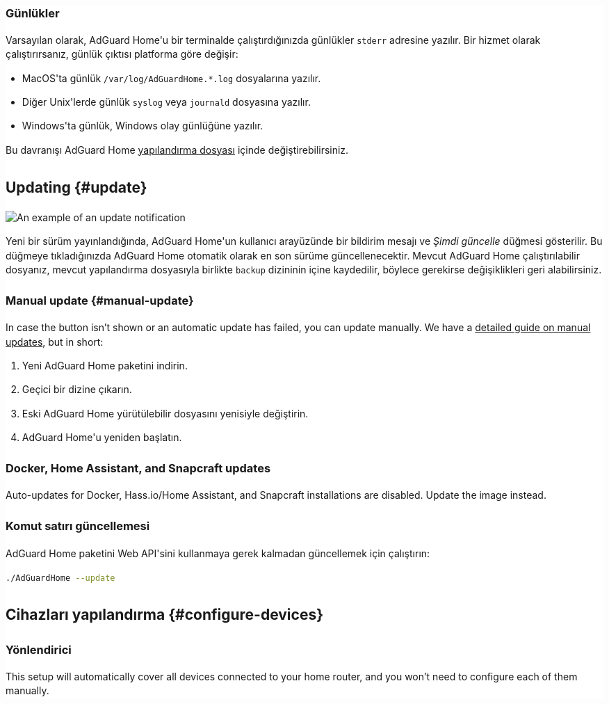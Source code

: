 ### Günlükler

Varsayılan olarak, AdGuard Home'u bir terminalde çalıştırdığınızda günlükler `stderr` adresine yazılır. Bir hizmet olarak çalıştırırsanız, günlük çıktısı platforma göre değişir:

- MacOS'ta günlük `/var/log/AdGuardHome.*.log` dosyalarına yazılır.

- Diğer Unix'lerde günlük `syslog` veya `journald` dosyasına yazılır.

- Windows'ta günlük, Windows olay günlüğüne yazılır.

Bu davranışı AdGuard Home [yapılandırma dosyası][conf] içinde değiştirebilirsiniz.

[conf]: https://github.com/AdguardTeam/AdGuardHome/wiki/Configuration

## Updating {#update}

![An example of an update notification](https://cdn.adtidy.org/content/kb/dns/adguard-home/updatenotification.png)

Yeni bir sürüm yayınlandığında, AdGuard Home'un kullanıcı arayüzünde bir bildirim mesajı ve _Şimdi güncelle_ düğmesi gösterilir. Bu düğmeye tıkladığınızda AdGuard Home otomatik olarak en son sürüme güncellenecektir. Mevcut AdGuard Home çalıştırılabilir dosyanız, mevcut yapılandırma dosyasıyla birlikte `backup` dizininin içine kaydedilir, böylece gerekirse değişiklikleri geri alabilirsiniz.

### Manual update {#manual-update}

In case the button isn’t shown or an automatic update has failed, you can update manually. We have a [detailed guide on manual updates][mupd], but in short:

1. Yeni AdGuard Home paketini indirin.

2. Geçici bir dizine çıkarın.

3. Eski AdGuard Home yürütülebilir dosyasını yenisiyle değiştirin.

4. AdGuard Home'u yeniden başlatın.

[mupd]: https://github.com/AdguardTeam/AdGuardHome/wiki/FAQ#manual-update

### Docker, Home Assistant, and Snapcraft updates

Auto-updates for Docker, Hass.io/Home Assistant, and Snapcraft installations are disabled. Update the image instead.

### Komut satırı güncellemesi

AdGuard Home paketini Web API'sini kullanmaya gerek kalmadan güncellemek için çalıştırın:

```sh
./AdGuardHome --update
```

## Cihazları yapılandırma {#configure-devices}

### Yönlendirici

This setup will automatically cover all devices connected to your home router, and you won’t need to configure each of them manually.


[aghaur]: https://aur.archlinux.org/packages/adguardhome/
[arch]: https://www.archlinux.org/
[archarm]: https://archlinuxarm.org/
[aur]: https://wiki.archlinux.org/index.php/Arch_User_Repository
[cloudron]: https://git.cloudron.io/cloudron/adguard-home-app
[docker]: https://hub.docker.com/r/adguard/adguardhome
[has]: https://github.com/hassio-addons/addon-adguard-home
[issue 3281]: https://github.com/AdguardTeam/AdGuardHome/issues/3281
[issue 765]: https://github.com/AdguardTeam/AdGuardHome/issues/765#issuecomment-752262353
[luci]: https://github.com/kongfl888/luci-app-adguardhome
[platforms]: https://github.com/AdguardTeam/AdGuardHome/wiki/Platforms
[releases]: https://github.com/AdguardTeam/AdGuardHome/releases/latest
[snap]: https://snapcraft.io/adguard-home
[issue 1188]: https://github.com/AdguardTeam/AdGuardHome/issues/1188